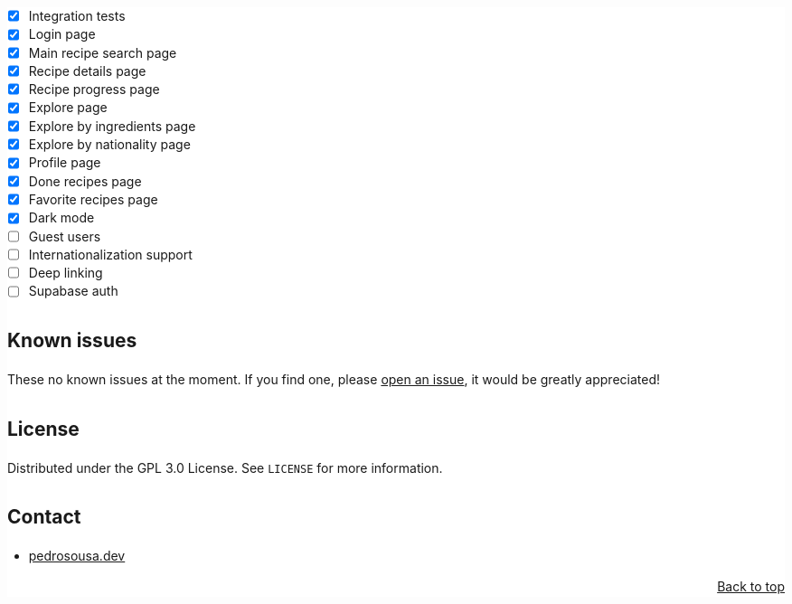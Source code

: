 - [x] Integration tests
- [x] Login page
- [x] Main recipe search page
- [x] Recipe details page
- [x] Recipe progress page
- [x] Explore page
- [x] Explore by ingredients page
- [x] Explore by nationality page
- [x] Profile page
- [x] Done recipes page
- [x] Favorite recipes page
- [x] Dark mode
- [ ] Guest users
- [ ] Internationalization support
- [ ] Deep linking
- [ ] Supabase auth

## Known issues

These no known issues at the moment. If you find one, please [open an issue](https://github.com/PedroSSM2000/spatular/issues), it would be greatly appreciated!

## License

Distributed under the GPL 3.0 License. See `LICENSE` for more information.

## Contact

- [pedrosousa.dev](https://pedrosousa.dev)

<p align="right"><a href="#top">Back to top</a></p>

[contributors-shield]: https://img.shields.io/github/contributors/PedroSSM2000/spatular?style=for-the-badge
[contributors-url]: https://github.com/PedroSSM2000/spatular/graphs/contributors
[forks-shield]: https://img.shields.io/github/forks/PedroSSM2000/spatular?style=for-the-badge
[forks-url]: https://github.com/PedroSSM2000/spatular/network/members
[stars-shield]: https://img.shields.io/github/stars/PedroSSM2000/spatular?style=for-the-badge
[stars-url]: https://github.com/PedroSSM2000/spatular/stargazers
[issues-shield]: https://img.shields.io/github/issues/PedroSSM2000/spatular?style=for-the-badge
[issues-url]: https://github.com/PedroSSM2000/spatular/issues
[license-shield]: https://img.shields.io/github/license/PedroSSM2000/spatular?style=for-the-badge
[license-url]: https://github.com/PedroSSM2000/spatular/blob/main/LICENSE
[linkedin-shield]: https://img.shields.io/badge/-LinkedIn-black?style=for-the-badge&logo=linkedin&colorB=555
[linkedin-url]: https://linkedin.com/in/pedrossdemelo/
